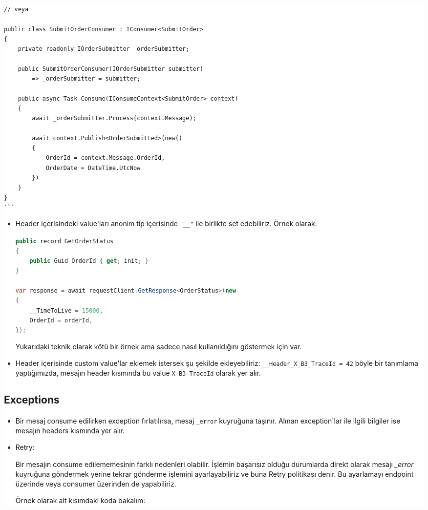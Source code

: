     // veya

    public class SubmitOrderConsumer : IConsumer<SubmitOrder>
    {
        private readonly IOrderSubmitter _orderSubmitter;

        public SubmitOrderConsumer(IOrderSubmitter submitter)
            => _orderSubmitter = submitter;

        public async Task Consume(IConsumeContext<SubmitOrder> context)
        {
            await _orderSubmitter.Process(context.Message);

            await context.Publish<OrderSubmitted>(new()
            {
                OrderId = context.Message.OrderId,
                OrderDate = DateTime.UtcNow
            })
        }
    }
    ```

- Header içerisindeki value'ları anonim tip içerisinde `"__"` ile birlikte set edebiliriz. Örnek olarak:

    ```cs
    public record GetOrderStatus
    {
        public Guid OrderId { get; init; }
    }

    var response = await requestClient.GetResponse<OrderStatus>(new 
    {
        __TimeToLive = 15000,
        OrderId = orderId,
    });
    ```

    Yukarıdaki teknik olarak kötü bir örnek ama sadece nasıl kullanıldığını göstermek için var.

- Header içerisinde custom value'lar eklemek istersek şu şekilde ekleyebiliriz: `__Header_X_B3_TraceId = 42` böyle bir tanımlama yaptığımızda, mesajın header kısmında bu value `X-B3-TraceId` olarak yer alır.

## Exceptions

- Bir mesaj consume edilirken exception fırlatılırsa, mesaj `_error` kuyruğuna taşınır. Alınan exception'lar ile ilgili bilgiler ise mesajın headers kısmında yer alır.

- Retry:

    Bir mesajın consume edilememesinin farklı nedenleri olabilir. İşlemin başarısız olduğu durumlarda direkt olarak mesajı *_error* kuyruğuna göndermek yerine tekrar gönderme işlemini ayarlayabiliriz ve buna Retry politikası denir. Bu ayarlamayı endpoint üzerinde veya consumer üzerinden de yapabiliriz.
  
    Örnek olarak alt kısımdaki koda bakalım:
